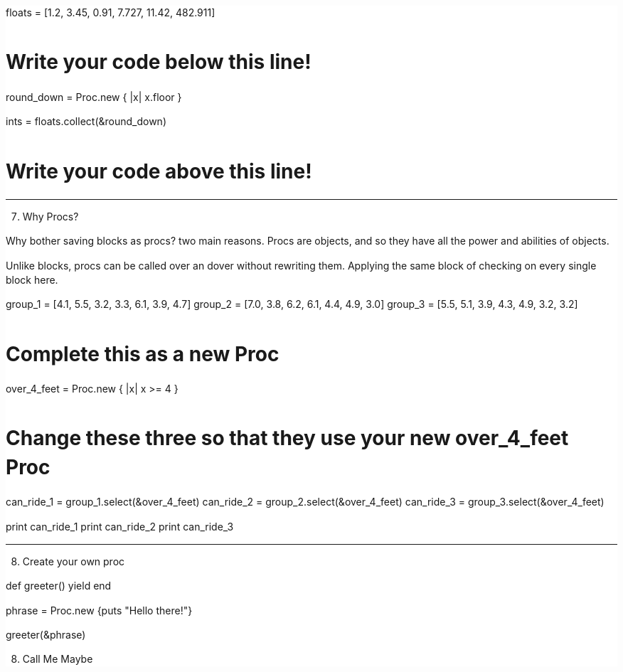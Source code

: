 floats = [1.2, 3.45, 0.91, 7.727, 11.42, 482.911]
# Write your code below this line!

round_down = Proc.new { |x| x.floor }

ints = floats.collect(&round_down)



# Write your code above this line!

--- 


7. Why Procs?

Why bother saving blocks as procs? two main reasons. Procs are objects, and so they have all the power and abilities of objects. 

Unlike blocks, procs can be called over an dover without rewriting them. Applying the same block of checking on every single block here. 

group_1 = [4.1, 5.5, 3.2, 3.3, 6.1, 3.9, 4.7]
group_2 = [7.0, 3.8, 6.2, 6.1, 4.4, 4.9, 3.0]
group_3 = [5.5, 5.1, 3.9, 4.3, 4.9, 3.2, 3.2]

# Complete this as a new Proc
over_4_feet = Proc.new { |x| x >= 4 }

# Change these three so that they use your new over_4_feet Proc
can_ride_1 = group_1.select(&over_4_feet)
can_ride_2 = group_2.select(&over_4_feet)
can_ride_3 = group_3.select(&over_4_feet)

print can_ride_1
print can_ride_2
print can_ride_3

--- 


8. Create your own proc 

def greeter()
    yield
end

phrase = Proc.new {puts "Hello there!"}

greeter(&phrase)



8. Call Me Maybe
